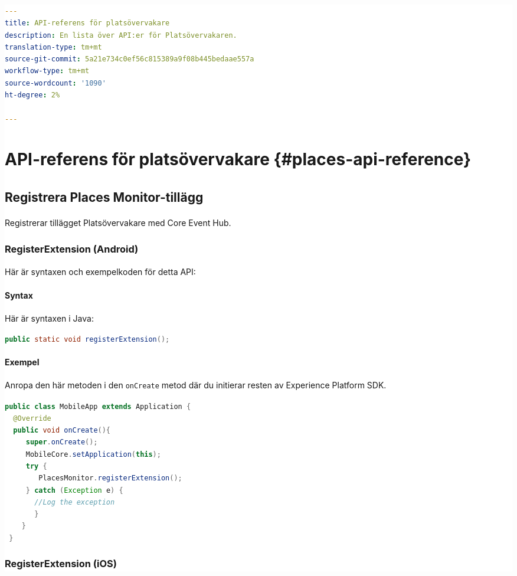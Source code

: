```yaml
---
title: API-referens för platsövervakare
description: En lista över API:er för Platsövervakaren.
translation-type: tm+mt
source-git-commit: 5a21e734c0ef56c815389a9f08b445bedaae557a
workflow-type: tm+mt
source-wordcount: '1090'
ht-degree: 2%

---
```



# API-referens för platsövervakare {#places-api-reference}

## Registrera Places Monitor-tillägg

Registrerar tillägget Platsövervakare med Core Event Hub.

### RegisterExtension (Android)

Här är syntaxen och exempelkoden för detta API:

#### Syntax

Här är syntaxen i Java:

```java
public static void registerExtension();
```

#### Exempel

Anropa den här metoden i den `onCreate` metod där du initierar resten av Experience Platform SDK.

```java
public class MobileApp extends Application {
  @Override
  public void onCreate(){
     super.onCreate();
     MobileCore.setApplication(this);
     try {
        PlacesMonitor.registerExtension();
     } catch (Exception e) {
       //Log the exception
       }
    }
 }
```

### RegisterExtension (iOS)
